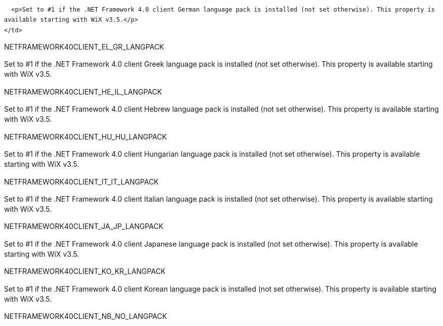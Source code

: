       <p>Set to #1 if the .NET Framework 4.0 client German language pack is installed (not set otherwise). This property is available starting with WiX v3.5.</p>
    </td>
  </tr>
  <tr>
    <td valign="top">
      <p>NETFRAMEWORK40CLIENT_EL_GR_LANGPACK</p>
    </td>
    <td>
      <p>Set to #1 if the .NET Framework 4.0 client Greek language pack is installed (not set otherwise). This property is available starting with WiX v3.5.</p>
    </td>
  </tr>
  <tr>
    <td valign="top">
      <p>NETFRAMEWORK40CLIENT_HE_IL_LANGPACK</p>
    </td>
    <td>
      <p>Set to #1 if the .NET Framework 4.0 client Hebrew language pack is installed (not set otherwise). This property is available starting with WiX v3.5.</p>
    </td>
  </tr>
  <tr>
    <td valign="top">
      <p>NETFRAMEWORK40CLIENT_HU_HU_LANGPACK</p>
    </td>
    <td>
      <p>Set to #1 if the .NET Framework 4.0 client Hungarian language pack is installed (not set otherwise). This property is available starting with WiX v3.5.</p>
    </td>
  </tr>
  <tr>
    <td valign="top">
      <p>NETFRAMEWORK40CLIENT_IT_IT_LANGPACK</p>
    </td>
    <td>
      <p>Set to #1 if the .NET Framework 4.0 client Italian language pack is installed (not set otherwise). This property is available starting with WiX v3.5.</p>
    </td>
  </tr>
  <tr>
    <td valign="top">
      <p>NETFRAMEWORK40CLIENT_JA_JP_LANGPACK</p>
    </td>
    <td>
      <p>Set to #1 if the .NET Framework 4.0 client Japanese language pack is installed (not set otherwise). This property is available starting with WiX v3.5.</p>
    </td>
  </tr>
  <tr>
    <td valign="top">
      <p>NETFRAMEWORK40CLIENT_KO_KR_LANGPACK</p>
    </td>
    <td>
      <p>Set to #1 if the .NET Framework 4.0 client Korean language pack is installed (not set otherwise). This property is available starting with WiX v3.5.</p>
    </td>
  </tr>
  <tr>
    <td valign="top">
      <p>NETFRAMEWORK40CLIENT_NB_NO_LANGPACK</p>
    </td>
    <td>